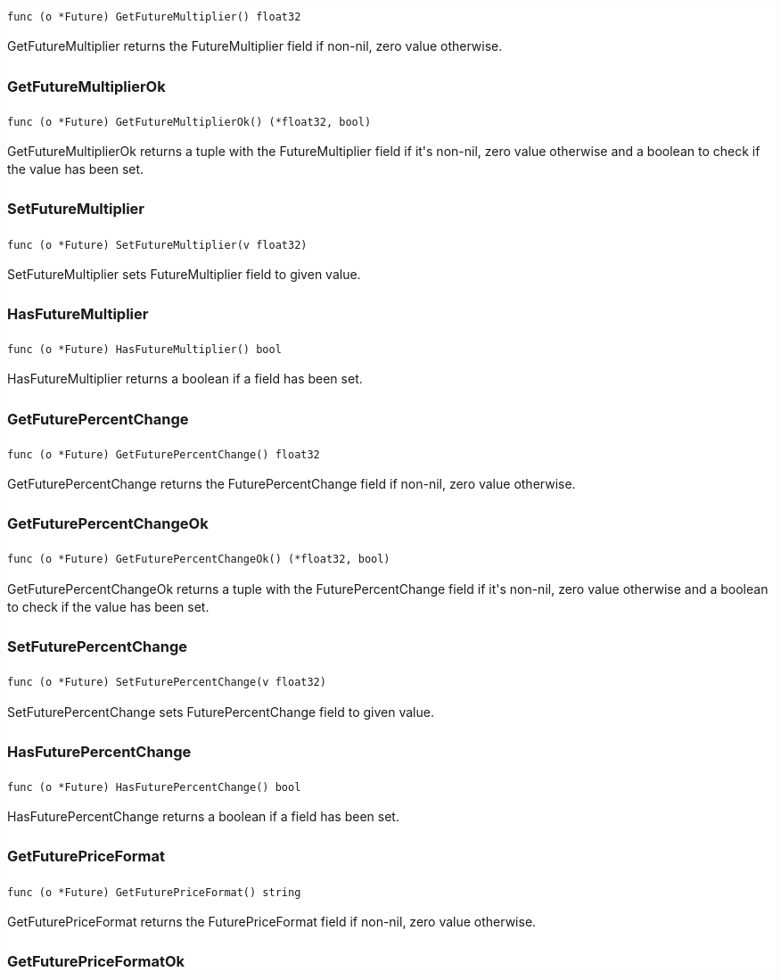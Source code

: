 `func (o *Future) GetFutureMultiplier() float32`

GetFutureMultiplier returns the FutureMultiplier field if non-nil, zero value otherwise.

### GetFutureMultiplierOk

`func (o *Future) GetFutureMultiplierOk() (*float32, bool)`

GetFutureMultiplierOk returns a tuple with the FutureMultiplier field if it's non-nil, zero value otherwise
and a boolean to check if the value has been set.

### SetFutureMultiplier

`func (o *Future) SetFutureMultiplier(v float32)`

SetFutureMultiplier sets FutureMultiplier field to given value.

### HasFutureMultiplier

`func (o *Future) HasFutureMultiplier() bool`

HasFutureMultiplier returns a boolean if a field has been set.

### GetFuturePercentChange

`func (o *Future) GetFuturePercentChange() float32`

GetFuturePercentChange returns the FuturePercentChange field if non-nil, zero value otherwise.

### GetFuturePercentChangeOk

`func (o *Future) GetFuturePercentChangeOk() (*float32, bool)`

GetFuturePercentChangeOk returns a tuple with the FuturePercentChange field if it's non-nil, zero value otherwise
and a boolean to check if the value has been set.

### SetFuturePercentChange

`func (o *Future) SetFuturePercentChange(v float32)`

SetFuturePercentChange sets FuturePercentChange field to given value.

### HasFuturePercentChange

`func (o *Future) HasFuturePercentChange() bool`

HasFuturePercentChange returns a boolean if a field has been set.

### GetFuturePriceFormat

`func (o *Future) GetFuturePriceFormat() string`

GetFuturePriceFormat returns the FuturePriceFormat field if non-nil, zero value otherwise.

### GetFuturePriceFormatOk

